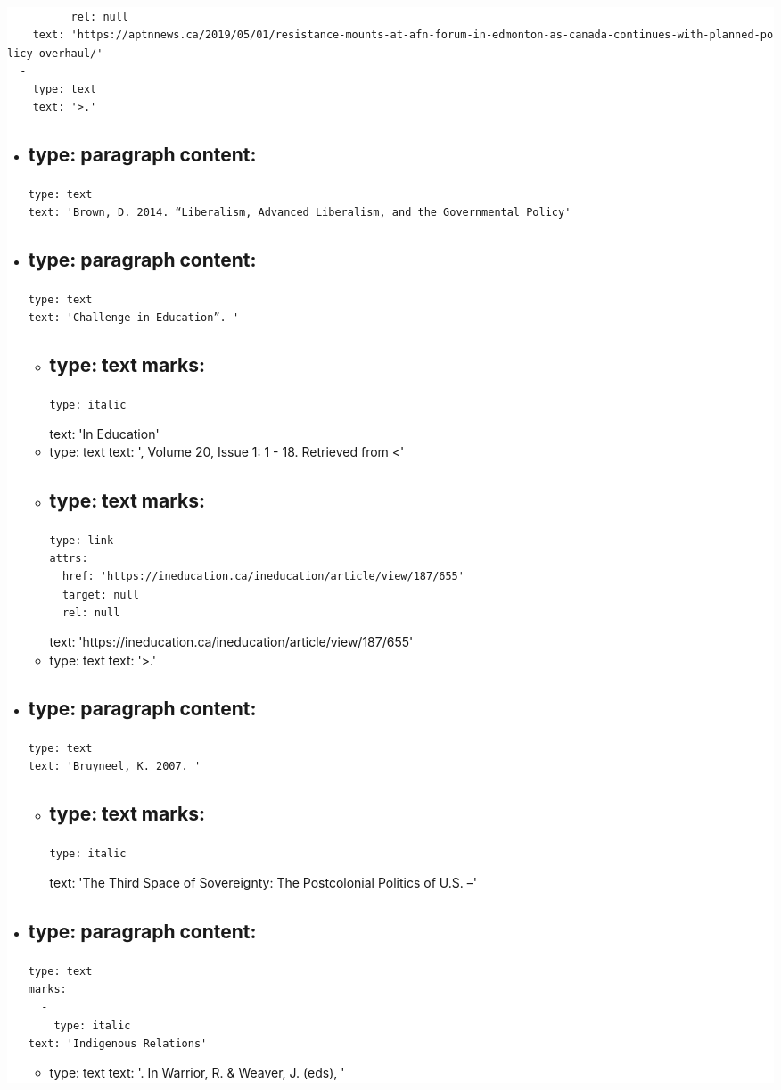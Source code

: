               rel: null
        text: 'https://aptnnews.ca/2019/05/01/resistance-mounts-at-afn-forum-in-edmonton-as-canada-continues-with-planned-policy-overhaul/'
      -
        type: text
        text: '>.'
  -
    type: paragraph
    content:
      -
        type: text
        text: 'Brown, D. 2014. “Liberalism, Advanced Liberalism, and the Governmental Policy'
  -
    type: paragraph
    content:
      -
        type: text
        text: 'Challenge in Education”. '
      -
        type: text
        marks:
          -
            type: italic
        text: 'In Education'
      -
        type: text
        text: ', Volume 20, Issue 1: 1 - 18. Retrieved from <'
      -
        type: text
        marks:
          -
            type: link
            attrs:
              href: 'https://ineducation.ca/ineducation/article/view/187/655'
              target: null
              rel: null
        text: 'https://ineducation.ca/ineducation/article/view/187/655'
      -
        type: text
        text: '>.'
  -
    type: paragraph
    content:
      -
        type: text
        text: 'Bruyneel, K. 2007. '
      -
        type: text
        marks:
          -
            type: italic
        text: 'The Third Space of Sovereignty: The Postcolonial Politics of U.S. –'
  -
    type: paragraph
    content:
      -
        type: text
        marks:
          -
            type: italic
        text: 'Indigenous Relations'
      -
        type: text
        text: '. In Warrior, R. & Weaver, J. (eds), '
